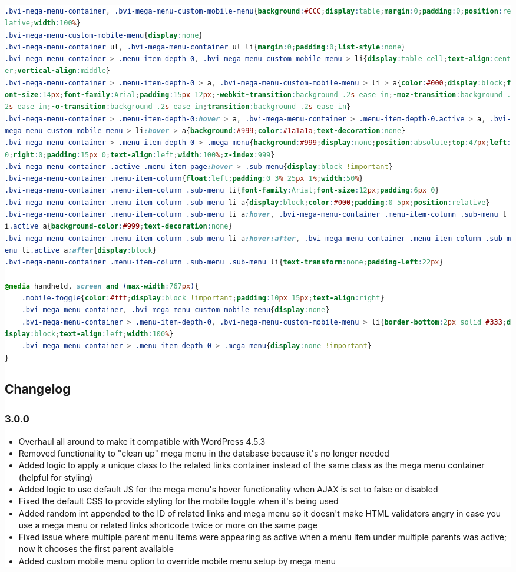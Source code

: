 ```css
.bvi-mega-menu-container, .bvi-mega-menu-custom-mobile-menu{background:#CCC;display:table;margin:0;padding:0;position:relative;width:100%}
.bvi-mega-menu-custom-mobile-menu{display:none}
.bvi-mega-menu-container ul, .bvi-mega-menu-container ul li{margin:0;padding:0;list-style:none}
.bvi-mega-menu-container > .menu-item-depth-0, .bvi-mega-menu-custom-mobile-menu > li{display:table-cell;text-align:center;vertical-align:middle}
.bvi-mega-menu-container > .menu-item-depth-0 > a, .bvi-mega-menu-custom-mobile-menu > li > a{color:#000;display:block;font-size:14px;font-family:Arial;padding:15px 12px;-webkit-transition:background .2s ease-in;-moz-transition:background .2s ease-in;-o-transition:background .2s ease-in;transition:background .2s ease-in}
.bvi-mega-menu-container > .menu-item-depth-0:hover > a, .bvi-mega-menu-container > .menu-item-depth-0.active > a, .bvi-mega-menu-custom-mobile-menu > li:hover > a{background:#999;color:#1a1a1a;text-decoration:none}
.bvi-mega-menu-container > .menu-item-depth-0 > .mega-menu{background:#999;display:none;position:absolute;top:47px;left:0;right:0;padding:15px 0;text-align:left;width:100%;z-index:999}
.bvi-mega-menu-container .active .menu-item-page:hover > .sub-menu{display:block !important}
.bvi-mega-menu-container .menu-item-column{float:left;padding:0 3% 25px 1%;width:50%}
.bvi-mega-menu-container .menu-item-column .sub-menu li{font-family:Arial;font-size:12px;padding:6px 0}
.bvi-mega-menu-container .menu-item-column .sub-menu li a{display:block;color:#000;padding:0 5px;position:relative}
.bvi-mega-menu-container .menu-item-column .sub-menu li a:hover, .bvi-mega-menu-container .menu-item-column .sub-menu li.active a{background-color:#999;text-decoration:none}
.bvi-mega-menu-container .menu-item-column .sub-menu li a:hover:after, .bvi-mega-menu-container .menu-item-column .sub-menu li.active a:after{display:block}
.bvi-mega-menu-container .menu-item-column .sub-menu .sub-menu li{text-transform:none;padding-left:22px}

@media handheld, screen and (max-width:767px){
	.mobile-toggle{color:#fff;display:block !important;padding:10px 15px;text-align:right}
	.bvi-mega-menu-container, .bvi-mega-menu-custom-mobile-menu{display:none}
	.bvi-mega-menu-container > .menu-item-depth-0, .bvi-mega-menu-custom-mobile-menu > li{border-bottom:2px solid #333;display:block;text-align:left;width:100%}
	.bvi-mega-menu-container > .menu-item-depth-0 > .mega-menu{display:none !important}
}
```

## Changelog

### 3.0.0

* Overhaul all around to make it compatible with WordPress 4.5.3
* Removed functionality to "clean up" mega menu in the database because it's no longer needed
* Added logic to apply a unique class to the related links container instead of the same class as the mega menu container (helpful for styling)
* Added logic to use default JS for the mega menu's hover functionality when AJAX is set to false or disabled
* Fixed the default CSS to provide styling for the mobile toggle when it's being used
* Added random int appended to the ID of related links and mega menu so it doesn't make HTML validators angry in case you use a mega menu or related links shortcode twice or more on the same page
* Fixed issue where multiple parent menu items were appearing as active when a menu item under multiple parents was active; now it chooses the first parent available
* Added custom mobile menu option to override mobile menu setup by mega menu
